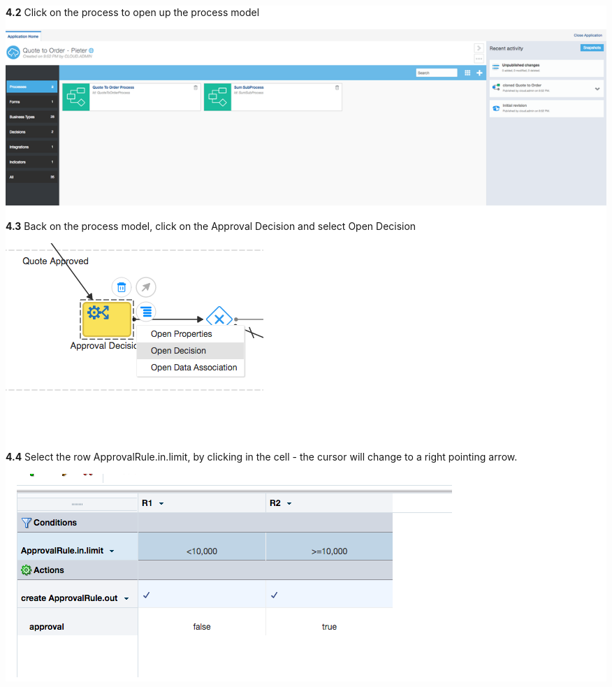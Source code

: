 **4.2** Click on the process to open up the process model

![](images/200/Picture28.png)

**4.3** Back on the process model, click on the Approval Decision and select Open Decision

![](images/200/Picture33.png)

**4.4** Select the row ApprovalRule.in.limit, by clicking in the cell - the cursor will change to a right pointing arrow.

![](images/200/Picture34.png)
